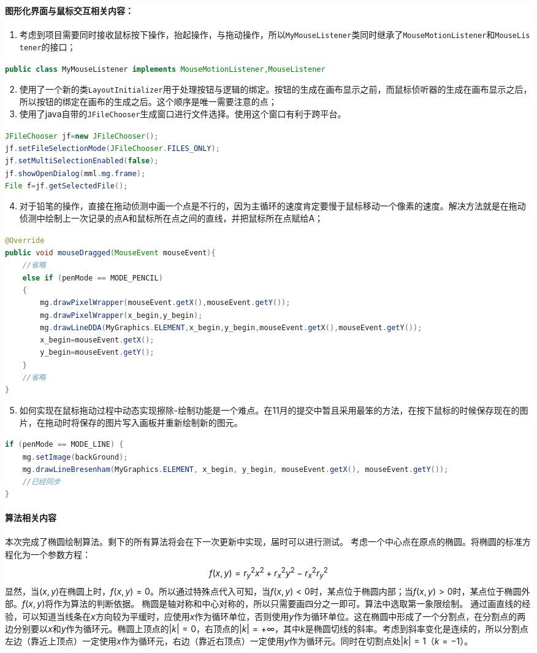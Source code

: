 #### 图形化界面与鼠标交互相关内容：
1. 考虑到项目需要同时接收鼠标按下操作，抬起操作，与拖动操作，所以`MyMouseListener`类同时继承了`MouseMotionListener`和`MouseListener`的接口；
```java
public class MyMouseListener implements MouseMotionListener,MouseListener
```
2. 使用了一个新的类`LayoutInitializer`用于处理按钮与逻辑的绑定。按钮的生成在画布显示之前，而鼠标侦听器的生成在画布显示之后，所以按钮的绑定在画布的生成之后。这个顺序是唯一需要注意的点；
3. 使用了java自带的`JFileChooser`生成窗口进行文件选择。使用这个窗口有利于跨平台。

```java
JFileChooser jf=new JFileChooser();
jf.setFileSelectionMode(JFileChooser.FILES_ONLY);
jf.setMultiSelectionEnabled(false);
jf.showOpenDialog(mml.mg.frame);
File f=jf.getSelectedFile();
```

4. 对于铅笔的操作，直接在拖动侦测中画一个点是不行的，因为主循环的速度肯定要慢于鼠标移动一个像素的速度。解决方法就是在拖动侦测中绘制上一次记录的点A和鼠标所在点之间的直线，并把鼠标所在点赋给A；
```java
@Override
public void mouseDragged(MouseEvent mouseEvent){
    //省略
    else if (penMode == MODE_PENCIL)
    {
        mg.drawPixelWrapper(mouseEvent.getX(),mouseEvent.getY());
        mg.drawPixelWrapper(x_begin,y_begin);
        mg.drawLineDDA(MyGraphics.ELEMENT,x_begin,y_begin,mouseEvent.getX(),mouseEvent.getY());
        x_begin=mouseEvent.getX();
        y_begin=mouseEvent.getY();
    }
    //省略
}    
```
5. 如何实现在鼠标拖动过程中动态实现擦除-绘制功能是一个难点。在11月的提交中暂且采用最笨的方法，在按下鼠标的时候保存现在的图片，在拖动时将保存的图片写入画板并重新绘制新的图元。
```java
if (penMode == MODE_LINE) {
    mg.setImage(backGround);
    mg.drawLineBresenham(MyGraphics.ELEMENT, x_begin, y_begin, mouseEvent.getX(), mouseEvent.getY());
    //已经同步
}
```

#### 算法相关内容
本次完成了椭圆绘制算法。剩下的所有算法将会在下一次更新中实现，届时可以进行测试。
考虑一个中心点在原点的椭圆。将椭圆的标准方程化为一个参数方程：
$$f(x,y)=r_y^2x^2+r_x^2y^2-r_x^2r_y^2$$
显然，当$(x,y)$在椭圆上时，$f(x,y)=0$。所以通过特殊点代入可知，当$f(x,y)<0$时，某点位于椭圆内部；当$f(x,y)>0$时，某点位于椭圆外部。$f(x,y)$将作为算法的判断依据。
椭圆是轴对称和中心对称的，所以只需要画四分之一即可。算法中选取第一象限绘制。
通过画直线的经验，可以知道当线条在$x$方向较为平缓时，应使用$x$作为循环单位，否则使用$y$作为循环单位。这在椭圆中形成了一个分割点，在分割点的两边分别要以$x$和$y$作为循环元。椭圆上顶点的$|k|=0$，右顶点的$|k|=+\infty$，其中$k$是椭圆切线的斜率。考虑到斜率变化是连续的，所以分割点左边（靠近上顶点）一定使用$x$作为循环元，右边（靠近右顶点）一定使用$y$作为循环元。同时在切割点处$|k|=1$（$k=-1$）。
